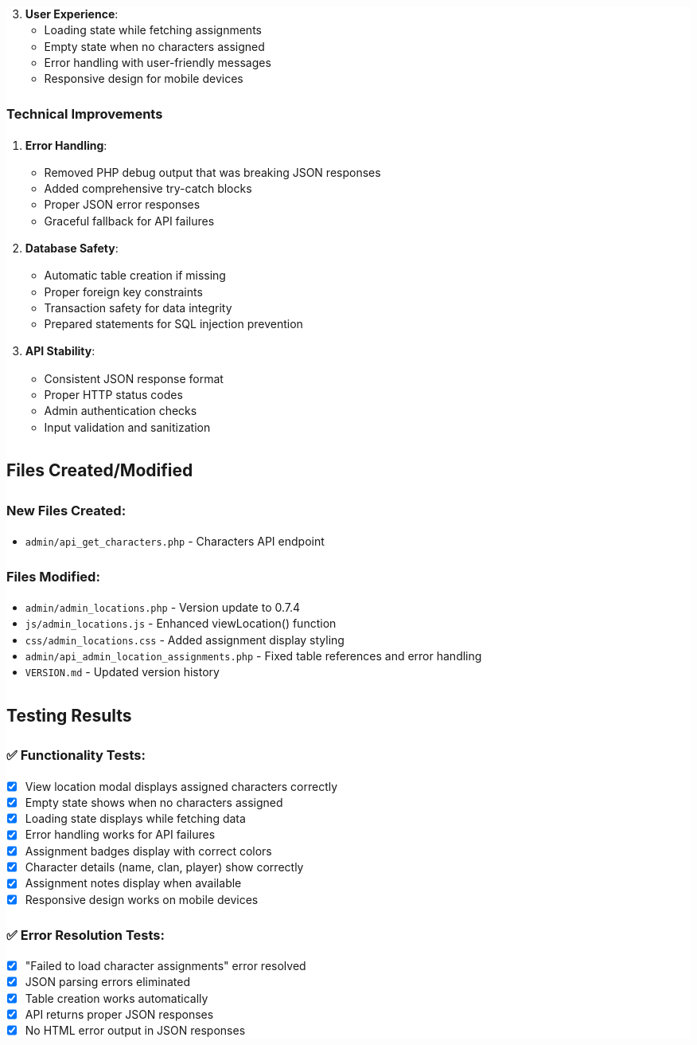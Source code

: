 3. **User Experience**:
   - Loading state while fetching assignments
   - Empty state when no characters assigned
   - Error handling with user-friendly messages
   - Responsive design for mobile devices

### Technical Improvements

1. **Error Handling**:
   - Removed PHP debug output that was breaking JSON responses
   - Added comprehensive try-catch blocks
   - Proper JSON error responses
   - Graceful fallback for API failures

2. **Database Safety**:
   - Automatic table creation if missing
   - Proper foreign key constraints
   - Transaction safety for data integrity
   - Prepared statements for SQL injection prevention

3. **API Stability**:
   - Consistent JSON response format
   - Proper HTTP status codes
   - Admin authentication checks
   - Input validation and sanitization

## Files Created/Modified

### New Files Created:
- `admin/api_get_characters.php` - Characters API endpoint

### Files Modified:
- `admin/admin_locations.php` - Version update to 0.7.4
- `js/admin_locations.js` - Enhanced viewLocation() function
- `css/admin_locations.css` - Added assignment display styling
- `admin/api_admin_location_assignments.php` - Fixed table references and error handling
- `VERSION.md` - Updated version history

## Testing Results

### ✅ Functionality Tests:
- [x] View location modal displays assigned characters correctly
- [x] Empty state shows when no characters assigned
- [x] Loading state displays while fetching data
- [x] Error handling works for API failures
- [x] Assignment badges display with correct colors
- [x] Character details (name, clan, player) show correctly
- [x] Assignment notes display when available
- [x] Responsive design works on mobile devices

### ✅ Error Resolution Tests:
- [x] "Failed to load character assignments" error resolved
- [x] JSON parsing errors eliminated
- [x] Table creation works automatically
- [x] API returns proper JSON responses
- [x] No HTML error output in JSON responses

